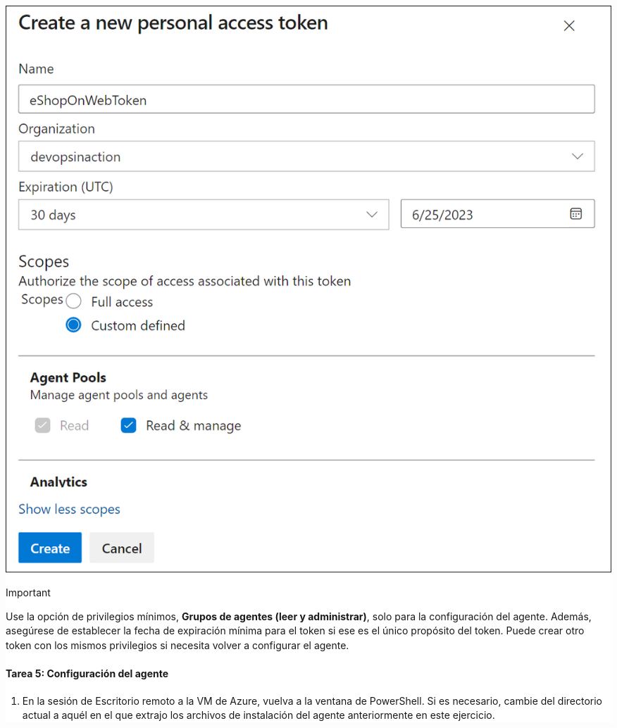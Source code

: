    ![Captura de pantalla que muestra la configuración del token de acceso personal.](media/personal-access-token-configuration.png)

   > [!IMPORTANT]
   > Use la opción de privilegios mínimos, **Grupos de agentes (leer y administrar)**, solo para la configuración del agente. Además, asegúrese de establecer la fecha de expiración mínima para el token si ese es el único propósito del token. Puede crear otro token con los mismos privilegios si necesita volver a configurar el agente.

#### Tarea 5: Configuración del agente

1. En la sesión de Escritorio remoto a la VM de Azure, vuelva a la ventana de PowerShell. Si es necesario, cambie del directorio actual a aquél en el que extrajo los archivos de instalación del agente anteriormente en este ejercicio. 
